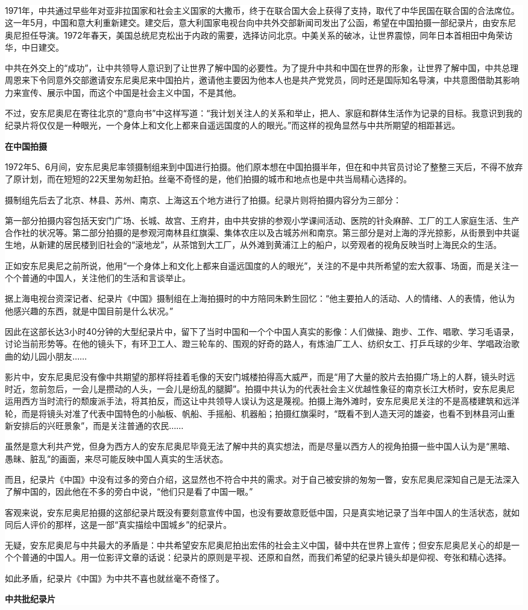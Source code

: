  </p>
 <p>
  1971年，中共通过早些年对亚非拉国家和社会主义国家的大撒币，终于在联合国大会上获得了支持，取代了中华民国在联合国的合法席位。这一年5月，中国和意大利重新建交。建交后，意大利国家电视台向中共外交部新闻司发出了公函，希望在中国拍摄一部纪录片，由安东尼奥尼担任导演。1972年春天，美国总统尼克松出于内政的需要，选择访问北京。中美关系的破冰，让世界震惊，同年日本首相田中角荣访华，中日建交。
 </p>
 <p>
  中共在外交上的“成功”，让中共领导人意识到了让世界了解中国的必要性。为了提升中共和中国在世界的形象，让世界了解中国，中共总理周恩来下令同意外交部邀请安东尼奥尼来中国拍片，邀请他主要因为他本人也是共产党党员，同时还是国际知名导演，中共意图借助其影响力来宣传、展示中国，而这个中国是社会主义中国，不是其他。
 </p>
 <p>
  不过，安东尼奥尼在寄往北京的“意向书”中这样写道：“我计划关注人的关系和举止，把人、家庭和群体生活作为记录的目标。我意识到我的纪录片将仅仅是一种眼光，一个身体上和文化上都来自遥远国度的人的眼光。”而这样的视角显然与中共所期望的相距甚远。
 </p>
 <p>
  <strong>
   在中国拍摄
  </strong>
 </p>
 <p>
  1972年5、6月间，安东尼奥尼率领摄制组来到中国进行拍摄。他们原本想在中国拍摄半年，但在和中共官员讨论了整整三天后，不得不放弃了原计划，而在短短的22天里匆匆赶拍。丝毫不奇怪的是，他们拍摄的城市和地点也是中共当局精心选择的。
 </p>
 <p>
  摄制组先后去了北京、林县、苏州、南京、上海这五个地方进行了拍摄。纪录片则将拍摄内容分为三部分：
 </p>
 <p>
  第一部分拍摄内容包括天安门广场、长城、故宫、王府井，由中共安排的参观小学课间活动、医院的针灸麻醉、工厂的工人家庭生活、生产合作社的状况等。第二部分拍摄的是参观河南林县红旗渠、集体农庄以及古城苏州和南京。第三部分是对上海的浮光掠影，从街景到中共诞生地，从新建的居民楼到旧社会的“滚地龙”，从茶馆到大工厂，从外滩到黄浦江上的船户，以旁观者的视角反映当时上海民众的生活。
 </p>
 <p>
  正如安东尼奥尼之前所说，他用“一个身体上和文化上都来自遥远国度的人的眼光”，关注的不是中共所希望的宏大叙事、场面，而是关注一个个普通的中国人，关注他们的生活和言谈举止。
 </p>
 <p>
  据上海电视台资深记者、纪录片《中国》摄制组在上海拍摄时的中方陪同朱黔生回忆：“他主要拍人的活动、人的情绪、人的表情，他认为他感兴趣的东西，就是中国目前是什么状况。”
 </p>
 <p>
  因此在这部长达3小时40分钟的大型纪录片中，留下了当时中国和一个个中国人真实的影像：人们做操、跑步、工作、唱歌、学习毛语录，讨论当前形势等。在他的镜头下，有环卫工人、蹬三轮车的、围观的好奇的路人，有炼油厂工人、纺织女工、打乒乓球的少年、学唱政治歌曲的幼儿园小朋友……
 </p>
 <p>
  影片中，安东尼奥尼没有像中共期望的那样将挂着毛像的天安门城楼拍得高大威严，而是“用了大量的胶片去拍摄广场上的人群，镜头时远时近，忽前忽后，一会儿是攒动的人头，一会儿是纷乱的腿脚”。拍摄中共认为的代表社会主义优越性象征的南京长江大桥时，安东尼奥尼运用西方当时流行的颓废派手法，将其拍反，而这让中共领导人误认为这是蔑视。拍摄上海外滩时，安东尼奥尼关注的不是高楼建筑和远洋轮，而是将镜头对准了代表中国特色的小舢板、帆船、手摇船、机器船；拍摄红旗渠时，“既看不到人造天河的雄姿，也看不到林县河山重新安排后的兴旺景象”，而是关注普通的农民……
 </p>
 <p>
  虽然是意大利共产党，但身为西方人的安东尼奥尼毕竟无法了解中共的真实想法，而是尽量以西方人的视角拍摄一些中国人认为是“黑暗、愚昧、脏乱”的画面，来尽可能反映中国人真实的生活状态。
 </p>
 <p>
  而且，纪录片《中国》中没有过多的旁白介绍，这显然也不符合中共的需求。对于自己被安排的匆匆一瞥，安东尼奥尼深知自己是无法深入了解中国的，因此他在不多的旁白中说，“他们只是看了中国一眼。”
 </p>
 <p>
  客观来说，安东尼奥尼拍摄的这部纪录片既没有要刻意宣传中国，也没有要故意贬低中国，只是真实地记录了当年中国人的生活状态，就如同后人评价的那样，这是一部“真实描绘中国城乡”的纪录片。
 </p>
 <p>
  无疑，安东尼奥尼与中共最大的矛盾是：中共希望安东尼奥尼拍出宏伟的社会主义中国，替中共在世界上宣传；但安东尼奥尼关心的却是一个个普通的中国人。用一位影评文章的话说：纪录片的原则是平视、还原和自然，而我们希望的纪录片镜头却是仰视、夸张和精心选择。
 </p>
 <p>
  如此矛盾，纪录片《中国》为中共不喜也就丝毫不奇怪了。
 </p>
 <p>
  <strong>
   中共批纪录片
  </strong>
